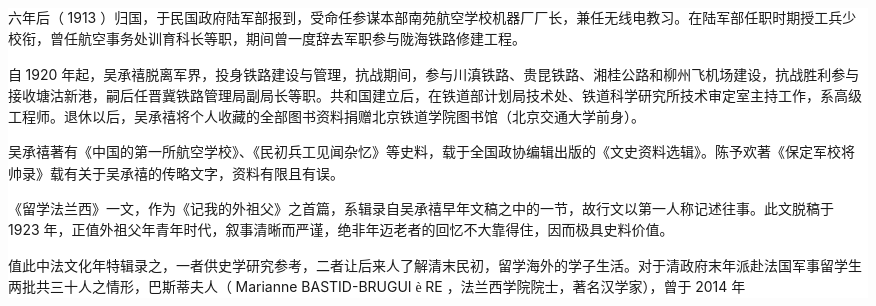  <p class="MsoNormal">
  <span lang="ZH-CN" style='font-family:宋体;mso-ascii-font-family:
"Times New Roman"'>
   六年后（
  </span>
  1913
  <span lang="ZH-CN" style='font-family:宋体;
mso-ascii-font-family:"Times New Roman"'>
   ）归国，于民国政府陆军部报到，受命任参谋本部南苑航空学校机器厂厂长，兼任无线电教习。在陆军部任职时期授工兵少校衔，曾任航空事务处训育科长等职，期间曾一度辞去军职参与陇海铁路修建工程。
  </span>
  <o:p>
  </o:p>
 </p>
 <p class="MsoNormal">
  <span lang="ZH-CN" style='font-family:宋体;mso-ascii-font-family:
"Times New Roman"'>
   自
  </span>
  1920
  <span lang="ZH-CN" style='font-family:宋体;
mso-ascii-font-family:"Times New Roman"'>
   年起，吴承禧脱离军界，投身铁路建设与管理，抗战期间，参与川滇铁路、贵昆铁路、湘桂公路和柳州飞机场建设，抗战胜利参与接收塘沽新港，嗣后任晋冀铁路管理局副局长等职。共和国建立后，在铁道部计划局技术处、铁道科学研究所技术审定室主持工作，系高级工程师。退休以后，吴承禧将个人收藏的全部图书资料捐赠北京铁道学院图书馆（北京交通大学前身）。
  </span>
  <o:p>
  </o:p>
 </p>
 <p class="MsoNormal">
  <span lang="ZH-CN" style='font-family:宋体;mso-ascii-font-family:
"Times New Roman"'>
   吴承禧著有《中国的第一所航空学校》、《民初兵工见闻杂忆》等史料，载于全国政协编辑出版的《文史资料选辑》。陈予欢著《保定军校将帅录》载有关于吴承禧的传略文字，资料有限且有误。
  </span>
  <o:p>
  </o:p>
 </p>
 <p class="MsoNormal">
  <span lang="ZH-CN" style='font-family:宋体;mso-ascii-font-family:
"Times New Roman"'>
   《留学法兰西》一文，作为《记我的外祖父》之首篇，系辑录自吴承禧早年文稿之中的一节，故行文以第一人称记述往事。此文脱稿于
  </span>
  1923
  <span lang="ZH-CN" style='font-family:宋体;mso-ascii-font-family:"Times New Roman"'>
   年，正值外祖父年青年时代，叙事清晰而严谨，绝非年迈老者的回忆不大靠得住，因而极具史料价值。
  </span>
  <o:p>
  </o:p>
 </p>
 <p class="MsoNormal">
  <span lang="ZH-CN" style='font-family:宋体;mso-ascii-font-family:
"Times New Roman"'>
   值此中法文化年特辑录之，一者供史学研究参考，二者让后来人了解清末民初，留学海外的学子生活。对于清政府末年派赴法国军事留学生两批共三十人之情形，巴斯蒂夫人（
  </span>
  Marianne
BASTID-BRUGUI
  <span lang="ZH-CN" style='font-family:宋体;mso-ascii-font-family:"Times New Roman"'>
   è
  </span>
  RE
  <span lang="ZH-CN" style='font-family:宋体;mso-ascii-font-family:"Times New Roman"'>
   ，法兰西学院院士，著名汉学家），曾于
  </span>
  2014
  <span lang="ZH-CN" style='font-family:宋体;mso-ascii-font-family:"Times New Roman"'>
   年